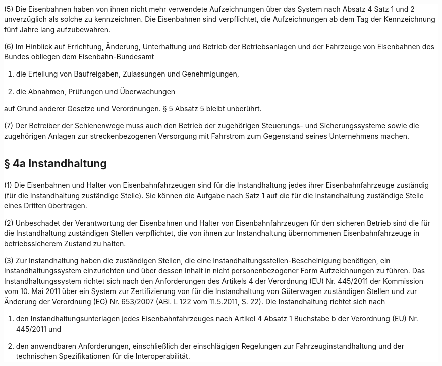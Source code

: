 (5) Die Eisenbahnen haben von ihnen nicht mehr verwendete
Aufzeichnungen über das System nach Absatz 4 Satz 1 und 2 unverzüglich
als solche zu kennzeichnen. Die Eisenbahnen sind verpflichtet, die
Aufzeichnungen ab dem Tag der Kennzeichnung fünf Jahre lang
aufzubewahren.

(6) Im Hinblick auf Errichtung, Änderung, Unterhaltung und Betrieb der
Betriebsanlagen und der Fahrzeuge von Eisenbahnen des Bundes obliegen
dem Eisenbahn-Bundesamt

1.  die Erteilung von Baufreigaben, Zulassungen und Genehmigungen,


2.  die Abnahmen, Prüfungen und Überwachungen



auf Grund anderer Gesetze und Verordnungen. § 5 Absatz 5 bleibt
unberührt.

(7) Der Betreiber der Schienenwege muss auch den Betrieb der
zugehörigen Steuerungs- und Sicherungssysteme sowie die zugehörigen
Anlagen zur streckenbezogenen Versorgung mit Fahrstrom zum Gegenstand
seines Unternehmens machen.

## § 4a Instandhaltung

(1) Die Eisenbahnen und Halter von Eisenbahnfahrzeugen sind für die
Instandhaltung jedes ihrer Eisenbahnfahrzeuge zuständig (für die
Instandhaltung zuständige Stelle). Sie können die Aufgabe nach Satz 1
auf die für die Instandhaltung zuständige Stelle eines Dritten
übertragen.

(2) Unbeschadet der Verantwortung der Eisenbahnen und Halter von
Eisenbahnfahrzeugen für den sicheren Betrieb sind die für die
Instandhaltung zuständigen Stellen verpflichtet, die von ihnen zur
Instandhaltung übernommenen Eisenbahnfahrzeuge in betriebssicherem
Zustand zu halten.

(3) Zur Instandhaltung haben die zuständigen Stellen, die eine
Instandhaltungsstellen-Bescheinigung benötigen, ein
Instandhaltungssystem einzurichten und über dessen Inhalt in nicht
personenbezogener Form Aufzeichnungen zu führen. Das
Instandhaltungssystem richtet sich nach den Anforderungen des Artikels
4 der Verordnung (EU) Nr. 445/2011 der Kommission vom 10. Mai 2011
über ein System zur Zertifizierung von für die Instandhaltung von
Güterwagen zuständigen Stellen und zur Änderung der Verordnung (EG)
Nr. 653/2007 (ABl. L 122 vom 11.5.2011, S. 22). Die Instandhaltung
richtet sich nach

1.  den Instandhaltungsunterlagen jedes Eisenbahnfahrzeuges nach Artikel 4
    Absatz 1 Buchstabe b der Verordnung (EU) Nr. 445/2011 und


2.  den anwendbaren Anforderungen, einschließlich der einschlägigen
    Regelungen zur Fahrzeuginstandhaltung und der technischen
    Spezifikationen für die Interoperabilität.
